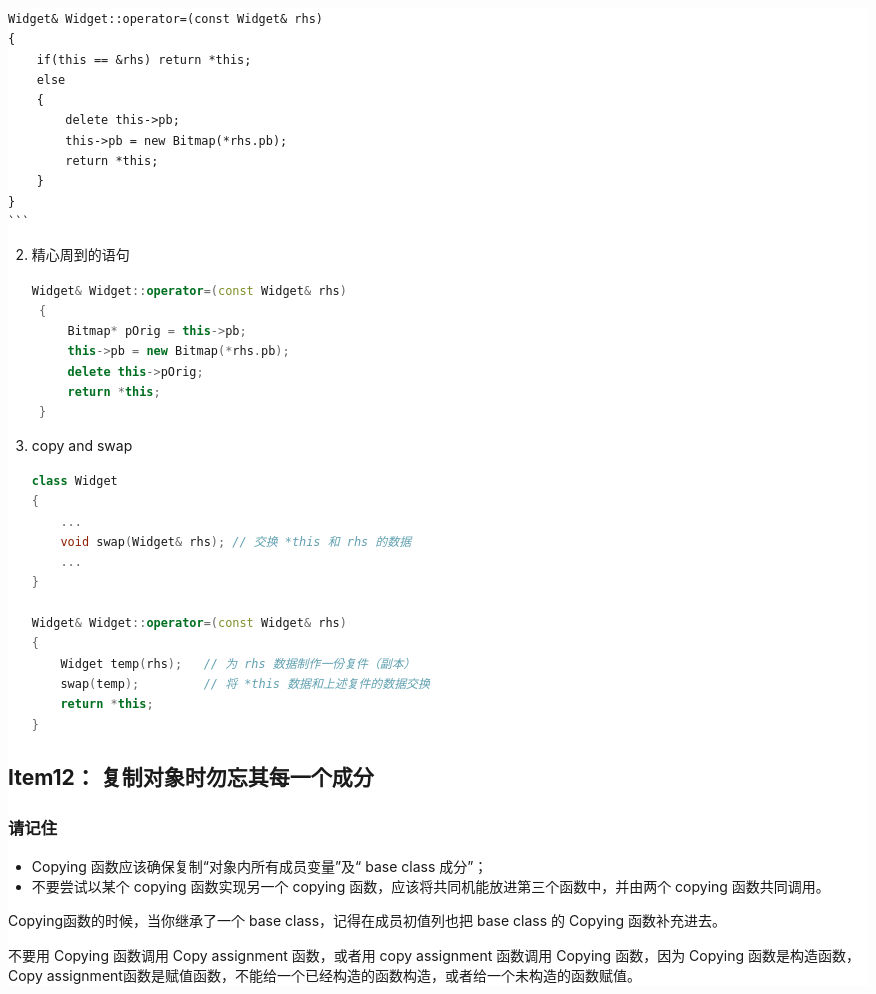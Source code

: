     Widget& Widget::operator=(const Widget& rhs)
    {
        if(this == &rhs) return *this;
        else
        {
            delete this->pb;
            this->pb = new Bitmap(*rhs.pb);
            return *this;
        }
    }
    ```

2. 精心周到的语句
 
   ```C++
   Widget& Widget::operator=(const Widget& rhs)
    {
        Bitmap* pOrig = this->pb;
        this->pb = new Bitmap(*rhs.pb);
        delete this->pOrig;
        return *this;
    }
    ```

3. copy and swap

    ```C++
    class Widget
    {
        ...
        void swap(Widget& rhs); // 交换 *this 和 rhs 的数据
        ...
    }

    Widget& Widget::operator=(const Widget& rhs)
    {
        Widget temp(rhs);   // 为 rhs 数据制作一份复件（副本）
        swap(temp);         // 将 *this 数据和上述复件的数据交换
        return *this;
    }    
    ```

## Item12： 复制对象时勿忘其每一个成分

### 请记住

- Copying 函数应该确保复制“对象内所有成员变量”及“ base class 成分”；
- 不要尝试以某个 copying 函数实现另一个 copying 函数，应该将共同机能放进第三个函数中，并由两个 copying 函数共同调用。

Copying函数的时候，当你继承了一个 base class，记得在成员初值列也把 base class 的 Copying 函数补充进去。

不要用 Copying 函数调用 Copy assignment 函数，或者用 copy assignment 函数调用 Copying 函数，因为 Copying 函数是构造函数，Copy assignment函数是赋值函数，不能给一个已经构造的函数构造，或者给一个未构造的函数赋值。
